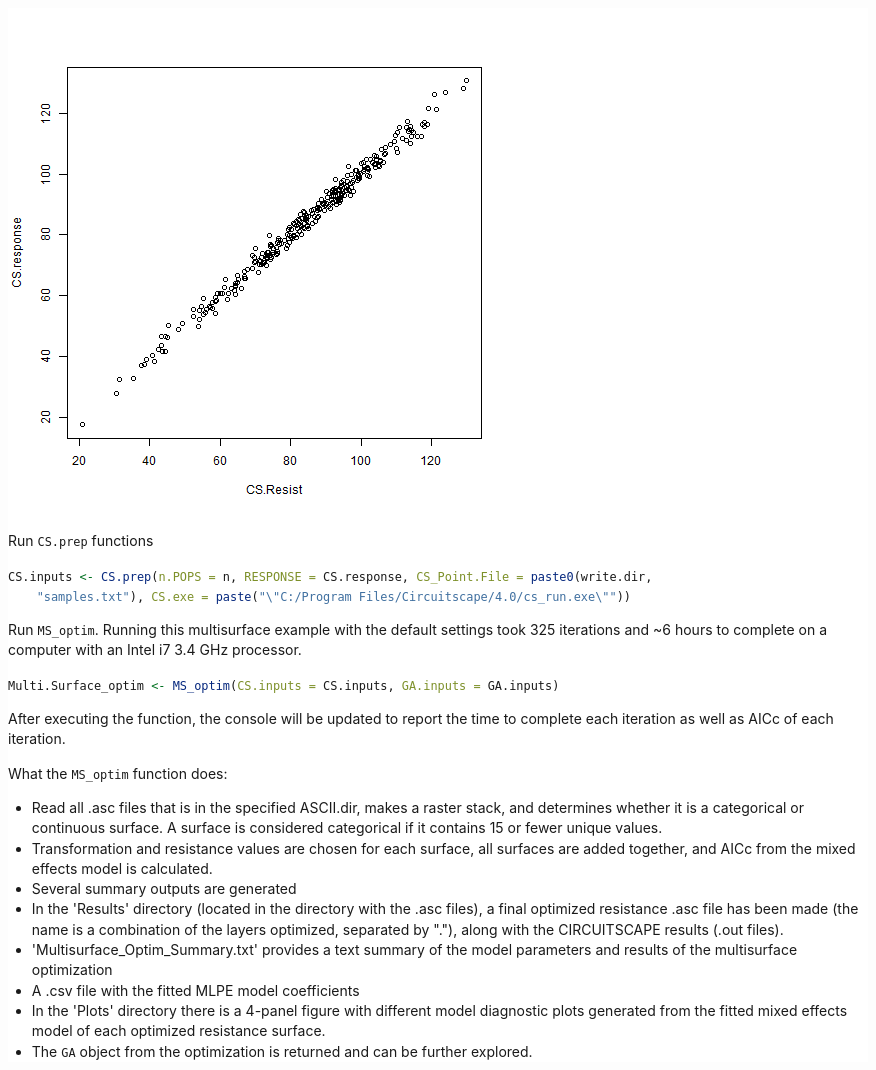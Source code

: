 ![corr.plot](figure/combine_cs.png) 

Run `CS.prep` functions

```r
CS.inputs <- CS.prep(n.POPS = n, RESPONSE = CS.response, CS_Point.File = paste0(write.dir, 
    "samples.txt"), CS.exe = paste("\"C:/Program Files/Circuitscape/4.0/cs_run.exe\""))
```


Run `MS_optim`. Running this multisurface example with the default settings took 325 iterations and ~6 hours to complete on a computer with an Intel i7 3.4 GHz processor.

```r
Multi.Surface_optim <- MS_optim(CS.inputs = CS.inputs, GA.inputs = GA.inputs)
```

After executing the function, the console will be updated to report the time to complete each iteration as well as AICc of each iteration. 

What the `MS_optim` function does:       
* Read all .asc files that is in the specified ASCII.dir, makes a raster stack, and determines whether it is a categorical or continuous surface. A surface is considered categorical if it contains 15 or fewer unique values.   
* Transformation and resistance values are chosen for each surface, all surfaces are added together, and AICc from the mixed effects model is calculated.   
* Several summary outputs are generated   
 * In the 'Results' directory (located in the directory with the .asc files), a final optimized resistance .asc file has been made (the name is a combination of the layers optimized, separated by "."), along with the CIRCUITSCAPE results (.out files).   
 * 'Multisurface_Optim_Summary.txt' provides a text summary of the model parameters and results of the multisurface optimization  
 * A .csv file with the fitted MLPE model coefficients
 * In the 'Plots' directory there is a 4-panel figure with different model diagnostic plots generated from the fitted mixed effects model of each optimized resistance surface.    
* The `GA` object from the optimization is returned and can be further explored.   
